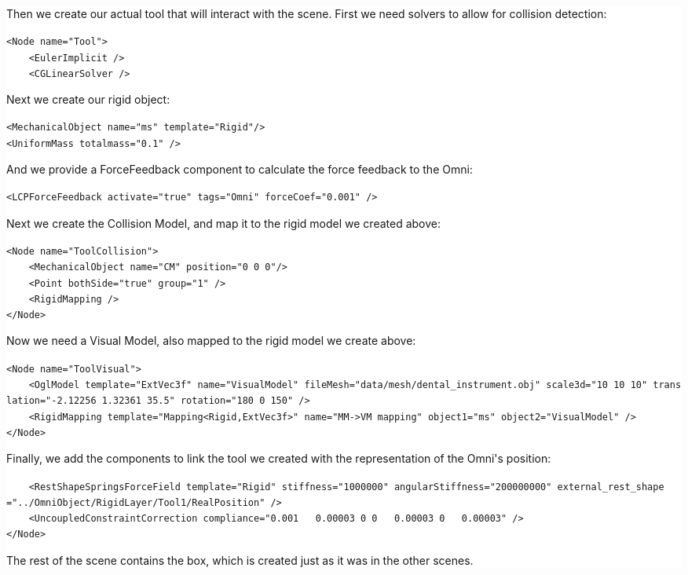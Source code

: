 Then we create our actual tool that will interact with the scene. First
we need solvers to allow for collision detection:

``` {.lang:xhtml .decode:true}
<Node name="Tool">
    <EulerImplicit />
    <CGLinearSolver />
```

Next we create our rigid object:

``` {.lang:xhtml .decode:true}
<MechanicalObject name="ms" template="Rigid"/>
<UniformMass totalmass="0.1" />
```

And we provide a ForceFeedback component to calculate the force feedback
to the Omni:

``` {.lang:xhtml .decode:true}
<LCPForceFeedback activate="true" tags="Omni" forceCoef="0.001" />
```

Next we create the Collision Model, and map it to the rigid model we
created above:

``` {.lang:xhtml .decode:true}
<Node name="ToolCollision">
    <MechanicalObject name="CM" position="0 0 0"/>
    <Point bothSide="true" group="1" />
    <RigidMapping />
</Node>
```

Now we need a Visual Model, also mapped to the rigid model we create
above:

``` {.lang:xhtml .decode:true}
<Node name="ToolVisual">
    <OglModel template="ExtVec3f" name="VisualModel" fileMesh="data/mesh/dental_instrument.obj" scale3d="10 10 10" translation="-2.12256 1.32361 35.5" rotation="180 0 150" />
    <RigidMapping template="Mapping<Rigid,ExtVec3f>" name="MM->VM mapping" object1="ms" object2="VisualModel" />
</Node>
```

Finally, we add the components to link the tool we created with the
representation of the Omni's position:

``` {.lang:xhtml .decode:true}
    <RestShapeSpringsForceField template="Rigid" stiffness="1000000" angularStiffness="200000000" external_rest_shape="../OmniObject/RigidLayer/Tool1/RealPosition" />
    <UncoupledConstraintCorrection compliance="0.001   0.00003 0 0   0.00003 0   0.00003" />
</Node>
```

The rest of the scene contains the box, which is created just as it was
in the other scenes.
